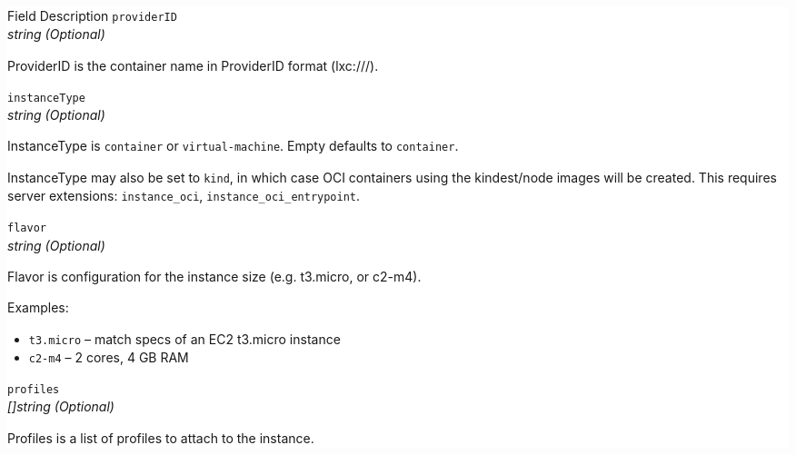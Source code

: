 <thead>
<tr>
<th>Field</th>
<th>Description</th>
</tr>
</thead>
<tbody>
<tr>
<td>
<code>providerID</code><br/>
<em>
string
</em>
</td>
<td>
<em>(Optional)</em>
<p>ProviderID is the container name in ProviderID format (lxc:///<containername>).</p>
</td>
</tr>
<tr>
<td>
<code>instanceType</code><br/>
<em>
string
</em>
</td>
<td>
<em>(Optional)</em>
<p>InstanceType is <code>container</code> or <code>virtual-machine</code>. Empty defaults to <code>container</code>.</p>
<p>InstanceType may also be set to <code>kind</code>, in which case OCI containers using the kindest/node
images will be created. This requires server extensions: <code>instance_oci</code>, <code>instance_oci_entrypoint</code>.</p>
</td>
</tr>
<tr>
<td>
<code>flavor</code><br/>
<em>
string
</em>
</td>
<td>
<em>(Optional)</em>
<p>Flavor is configuration for the instance size (e.g. t3.micro, or c2-m4).</p>
<p>Examples:</p>
<ul>
<li><code>t3.micro</code> &ndash; match specs of an EC2 t3.micro instance</li>
<li><code>c2-m4</code> &ndash; 2 cores, 4 GB RAM</li>
</ul>
</td>
</tr>
<tr>
<td>
<code>profiles</code><br/>
<em>
[]string
</em>
</td>
<td>
<em>(Optional)</em>
<p>Profiles is a list of profiles to attach to the instance.</p>
</td>